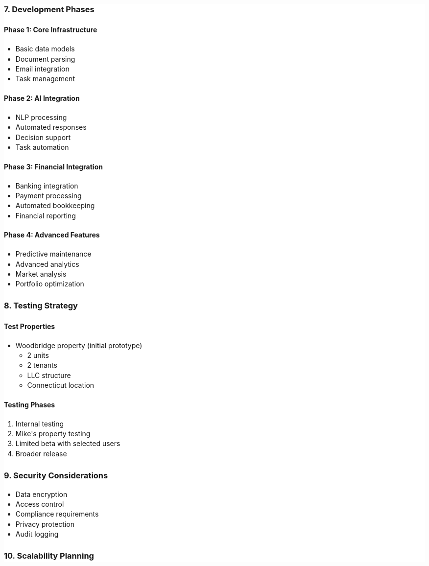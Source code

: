 ### 7. Development Phases

#### Phase 1: Core Infrastructure
- Basic data models
- Document parsing
- Email integration
- Task management

#### Phase 2: AI Integration
- NLP processing
- Automated responses
- Decision support
- Task automation

#### Phase 3: Financial Integration
- Banking integration
- Payment processing
- Automated bookkeeping
- Financial reporting

#### Phase 4: Advanced Features
- Predictive maintenance
- Advanced analytics
- Market analysis
- Portfolio optimization

### 8. Testing Strategy

#### Test Properties
- Woodbridge property (initial prototype)
  - 2 units
  - 2 tenants
  - LLC structure
  - Connecticut location

#### Testing Phases
1. Internal testing
2. Mike's property testing
3. Limited beta with selected users
4. Broader release

### 9. Security Considerations

- Data encryption
- Access control
- Compliance requirements
- Privacy protection
- Audit logging

### 10. Scalability Planning
